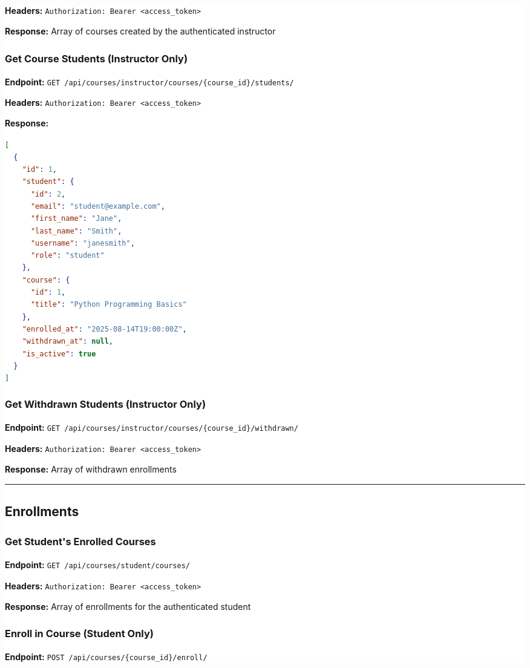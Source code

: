**Headers:** `Authorization: Bearer <access_token>`

**Response:** Array of courses created by the authenticated instructor

### Get Course Students (Instructor Only)
**Endpoint:** `GET /api/courses/instructor/courses/{course_id}/students/`

**Headers:** `Authorization: Bearer <access_token>`

**Response:**
```json
[
  {
    "id": 1,
    "student": {
      "id": 2,
      "email": "student@example.com",
      "first_name": "Jane",
      "last_name": "Smith",
      "username": "janesmith",
      "role": "student"
    },
    "course": {
      "id": 1,
      "title": "Python Programming Basics"
    },
    "enrolled_at": "2025-08-14T19:00:00Z",
    "withdrawn_at": null,
    "is_active": true
  }
]
```

### Get Withdrawn Students (Instructor Only)
**Endpoint:** `GET /api/courses/instructor/courses/{course_id}/withdrawn/`

**Headers:** `Authorization: Bearer <access_token>`

**Response:** Array of withdrawn enrollments

---

## Enrollments

### Get Student's Enrolled Courses
**Endpoint:** `GET /api/courses/student/courses/`

**Headers:** `Authorization: Bearer <access_token>`

**Response:** Array of enrollments for the authenticated student

### Enroll in Course (Student Only)
**Endpoint:** `POST /api/courses/{course_id}/enroll/`
